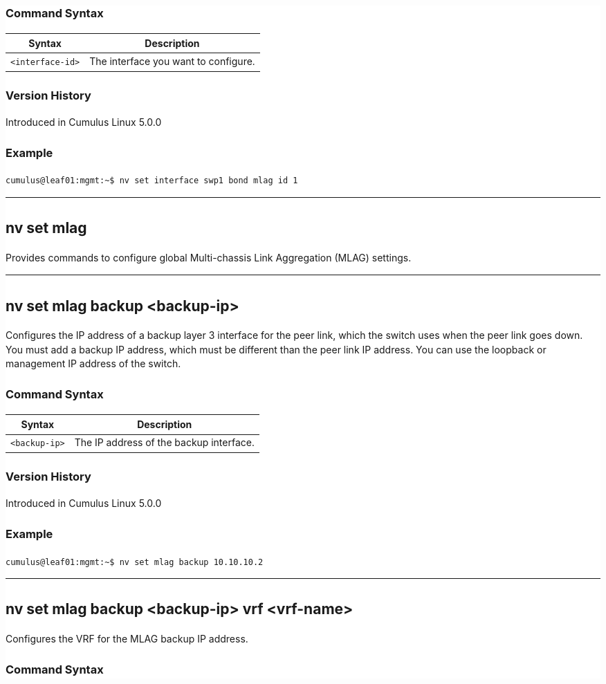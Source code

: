 ### Command Syntax

| Syntax |  Description   |
| ---------  | -------------- |
| `<interface-id>` |  The interface you want to configure. |

### Version History

Introduced in Cumulus Linux 5.0.0

### Example

```
cumulus@leaf01:mgmt:~$ nv set interface swp1 bond mlag id 1
```

- - -

## nv set mlag

Provides commands to configure global Multi-chassis Link Aggregation (MLAG) settings.

- - -

## nv set mlag backup \<backup-ip\>

Configures the IP address of a backup layer 3 interface for the peer link, which the switch uses when the peer link goes down. You must add a backup IP address, which must be different than the peer link IP address. You can use the loopback or management IP address of the switch.

### Command Syntax

| Syntax |  Description   |
| ---------  | -------------- |
| `<backup-ip>` |  The IP address of the backup interface. |

### Version History

Introduced in Cumulus Linux 5.0.0

### Example

```
cumulus@leaf01:mgmt:~$ nv set mlag backup 10.10.10.2
```

- - -

## nv set mlag backup \<backup-ip\> vrf \<vrf-name\>

Configures the VRF for the MLAG backup IP address.

### Command Syntax
